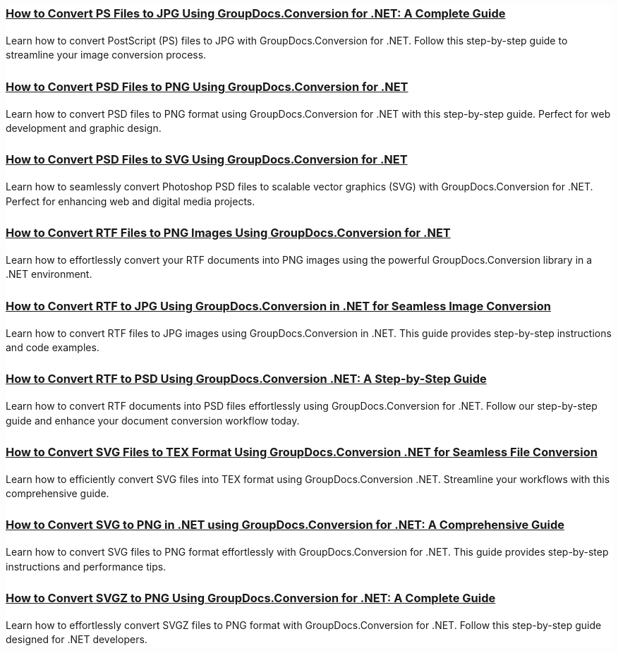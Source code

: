 ### [How to Convert PS Files to JPG Using GroupDocs.Conversion for .NET&#58; A Complete Guide](./convert-ps-to-jpg-groupdocs-conversion/)
Learn how to convert PostScript (PS) files to JPG with GroupDocs.Conversion for .NET. Follow this step-by-step guide to streamline your image conversion process.

### [How to Convert PSD Files to PNG Using GroupDocs.Conversion for .NET](./convert-psd-to-png-groupdocs-net/)
Learn how to convert PSD files to PNG format using GroupDocs.Conversion for .NET with this step-by-step guide. Perfect for web development and graphic design.

### [How to Convert PSD Files to SVG Using GroupDocs.Conversion for .NET](./convert-psd-svg-groupdocs-conversion-net/)
Learn how to seamlessly convert Photoshop PSD files to scalable vector graphics (SVG) with GroupDocs.Conversion for .NET. Perfect for enhancing web and digital media projects.

### [How to Convert RTF Files to PNG Images Using GroupDocs.Conversion for .NET](./rtf-to-png-conversion-groupdocs-net/)
Learn how to effortlessly convert your RTF documents into PNG images using the powerful GroupDocs.Conversion library in a .NET environment.

### [How to Convert RTF to JPG Using GroupDocs.Conversion in .NET for Seamless Image Conversion](./convert-rtf-to-jpg-groupdocs-conversion-net/)
Learn how to convert RTF files to JPG images using GroupDocs.Conversion in .NET. This guide provides step-by-step instructions and code examples.

### [How to Convert RTF to PSD Using GroupDocs.Conversion .NET&#58; A Step-by-Step Guide](./groupdocs-conversion-net-rtf-psd-guide/)
Learn how to convert RTF documents into PSD files effortlessly using GroupDocs.Conversion for .NET. Follow our step-by-step guide and enhance your document conversion workflow today.

### [How to Convert SVG Files to TEX Format Using GroupDocs.Conversion .NET for Seamless File Conversion](./convert-svg-to-tex-groupdocs-conversion-net/)
Learn how to efficiently convert SVG files into TEX format using GroupDocs.Conversion .NET. Streamline your workflows with this comprehensive guide.

### [How to Convert SVG to PNG in .NET using GroupDocs.Conversion for .NET&#58; A Comprehensive Guide](./svg-to-png-conversion-groupdocs-dotnet-guide/)
Learn how to convert SVG files to PNG format effortlessly with GroupDocs.Conversion for .NET. This guide provides step-by-step instructions and performance tips.

### [How to Convert SVGZ to PNG Using GroupDocs.Conversion for .NET&#58; A Complete Guide](./convert-svgz-to-png-groupdocs-net-guide/)
Learn how to effortlessly convert SVGZ files to PNG format with GroupDocs.Conversion for .NET. Follow this step-by-step guide designed for .NET developers.
